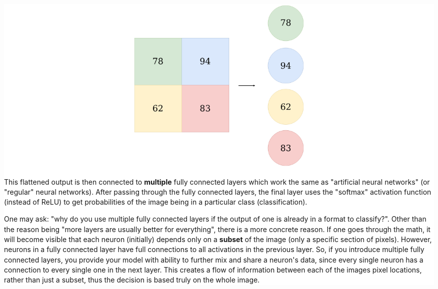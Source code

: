 <p align="center" width="100%">
    <img width="40%" src="images/fc.png">
</p>

This flattened output is then connected to **multiple** fully connected layers which work the same as "artificial neural networks" (or "regular" neural networks).
After passing through the fully connected layers, the final layer uses the "softmax" activation function (instead of ReLU) to get probabilities of the image being in a particular class (classification).

One may ask: "why do you use multiple fully connected layers if the output of one is already in a format to classify?".
Other than the reason being "more layers are usually better for everything", there is a more concrete reason.
If one goes through the math, it will become visible that each neuron (initially) depends only on a **subset** of the image (only a specific section of pixels).
However, neurons in a fully connected layer have full connections to all activations in the previous layer.
So, if you introduce multiple fully connected layers, you provide your model with ability to further mix and share a neuron's data, since every single neuron has a connection to every single one in the next layer.
This creates a flow of information between each of the images pixel locations, rather than just a subset, thus the decision is based truly on the whole image.
